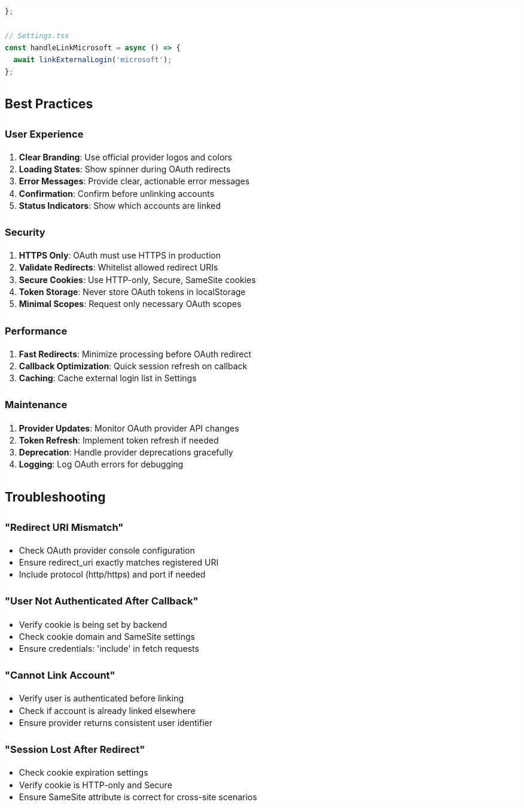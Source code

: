 ```typescript
};

// Settings.tsx
const handleLinkMicrosoft = async () => {
  await linkExternalLogin('microsoft');
};
```

## Best Practices

### User Experience
1. **Clear Branding**: Use official provider logos and colors
2. **Loading States**: Show spinner during OAuth redirects
3. **Error Messages**: Provide clear, actionable error messages
4. **Confirmation**: Confirm before unlinking accounts
5. **Status Indicators**: Show which accounts are linked

### Security
1. **HTTPS Only**: OAuth must use HTTPS in production
2. **Validate Redirects**: Whitelist allowed redirect URIs
3. **Secure Cookies**: Use HTTP-only, Secure, SameSite cookies
4. **Token Storage**: Never store OAuth tokens in localStorage
5. **Minimal Scopes**: Request only necessary OAuth scopes

### Performance
1. **Fast Redirects**: Minimize processing before OAuth redirect
2. **Callback Optimization**: Quick session refresh on callback
3. **Caching**: Cache external login list in Settings

### Maintenance
1. **Provider Updates**: Monitor OAuth provider API changes
2. **Token Refresh**: Implement token refresh if needed
3. **Deprecation**: Handle provider deprecations gracefully
4. **Logging**: Log OAuth errors for debugging

## Troubleshooting

### "Redirect URI Mismatch"
- Check OAuth provider console configuration
- Ensure redirect_uri exactly matches registered URI
- Include protocol (http/https) and port if needed

### "User Not Authenticated After Callback"
- Verify cookie is being set by backend
- Check cookie domain and SameSite settings
- Ensure credentials: 'include' in fetch requests

### "Cannot Link Account"
- Verify user is authenticated before linking
- Check if account is already linked elsewhere
- Ensure provider returns consistent user identifier

### "Session Lost After Redirect"
- Check cookie expiration settings
- Verify cookie is HTTP-only and Secure
- Ensure SameSite attribute is correct for cross-site scenarios
